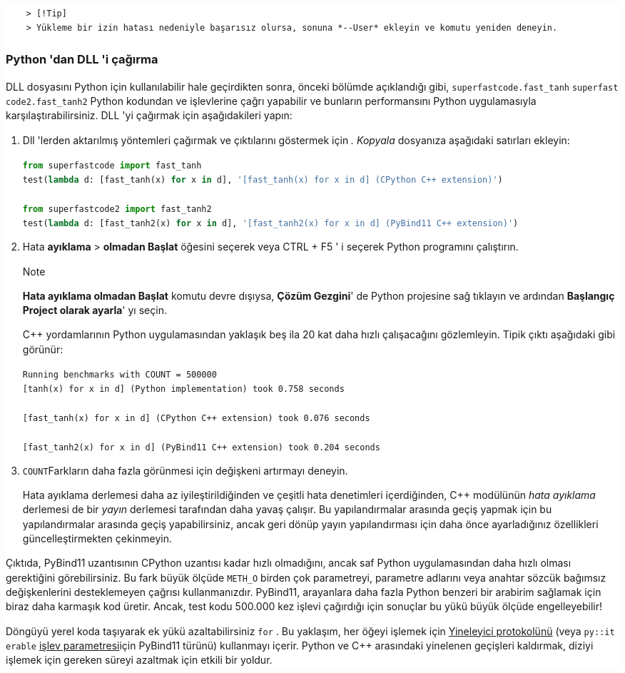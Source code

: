         > [!Tip]
        > Yükleme bir izin hatası nedeniyle başarısız olursa, sonuna *--User* ekleyin ve komutu yeniden deneyin.


### <a name="call-the-dll-from-python"></a>Python 'dan DLL 'i çağırma

DLL dosyasını Python için kullanılabilir hale geçirdikten sonra, önceki bölümde açıklandığı gibi, `superfastcode.fast_tanh` `superfastcode2.fast_tanh2` Python kodundan ve işlevlerine çağrı yapabilir ve bunların performansını Python uygulamasıyla karşılaştırabilirsiniz. DLL 'yi çağırmak için aşağıdakileri yapın:

1. Dll 'lerden aktarılmış yöntemleri çağırmak ve çıktılarını göstermek için *. Kopyala* dosyanıza aşağıdaki satırları ekleyin:

    ```python
    from superfastcode import fast_tanh
    test(lambda d: [fast_tanh(x) for x in d], '[fast_tanh(x) for x in d] (CPython C++ extension)')

    from superfastcode2 import fast_tanh2
    test(lambda d: [fast_tanh2(x) for x in d], '[fast_tanh2(x) for x in d] (PyBind11 C++ extension)')
    ```

1. Hata **ayıklama**  >  **olmadan Başlat** öğesini seçerek veya CTRL + F5 ' i seçerek Python programını çalıştırın.

    > [!NOTE]
    > **Hata ayıklama olmadan Başlat** komutu devre dışıysa, **Çözüm Gezgini**' de Python projesine sağ tıklayın ve ardından **Başlangıç Project olarak ayarla**' yı seçin.  

    C++ yordamlarının Python uygulamasından yaklaşık beş ila 20 kat daha hızlı çalışacağını gözlemleyin. Tipik çıktı aşağıdaki gibi görünür:

    ```output
    Running benchmarks with COUNT = 500000
    [tanh(x) for x in d] (Python implementation) took 0.758 seconds

    [fast_tanh(x) for x in d] (CPython C++ extension) took 0.076 seconds

    [fast_tanh2(x) for x in d] (PyBind11 C++ extension) took 0.204 seconds
    ```

1. `COUNT`Farkların daha fazla görünmesi için değişkeni artırmayı deneyin. 

    Hata ayıklama derlemesi daha az iyileştirildiğinden ve çeşitli hata denetimleri içerdiğinden, C++ modülünün *hata ayıklama* derlemesi de bir *yayın* derlemesi tarafından daha yavaş çalışır. Bu yapılandırmalar arasında geçiş yapmak için bu yapılandırmalar arasında geçiş yapabilirsiniz, ancak geri dönüp yayın yapılandırması için daha önce ayarladığınız özellikleri güncelleştirmekten çekinmeyin.

Çıktıda, PyBind11 uzantısının CPython uzantısı kadar hızlı olmadığını, ancak saf Python uygulamasından daha hızlı olması gerektiğini görebilirsiniz. Bu fark büyük ölçüde `METH_O` birden çok parametreyi, parametre adlarını veya anahtar sözcük bağımsız değişkenlerini desteklemeyen çağrısı kullanmanızdır. PyBind11, arayanlara daha fazla Python benzeri bir arabirim sağlamak için biraz daha karmaşık kod üretir. Ancak, test kodu 500.000 kez işlevi çağırdığı için sonuçlar bu yükü büyük ölçüde engelleyebilir!

Döngüyü yerel koda taşıyarak ek yükü azaltabilirsiniz `for` . Bu yaklaşım, her öğeyi işlemek için [Yineleyici protokolünü](https://docs.python.org/c-api/iter.html) (veya `py::iterable` [işlev parametresi](https://pybind11.readthedocs.io/en/stable/advanced/functions.html#python-objects-as-args)için PyBind11 türünü) kullanmayı içerir. Python ve C++ arasındaki yinelenen geçişleri kaldırmak, diziyi işlemek için gereken süreyi azaltmak için etkili bir yoldur.

